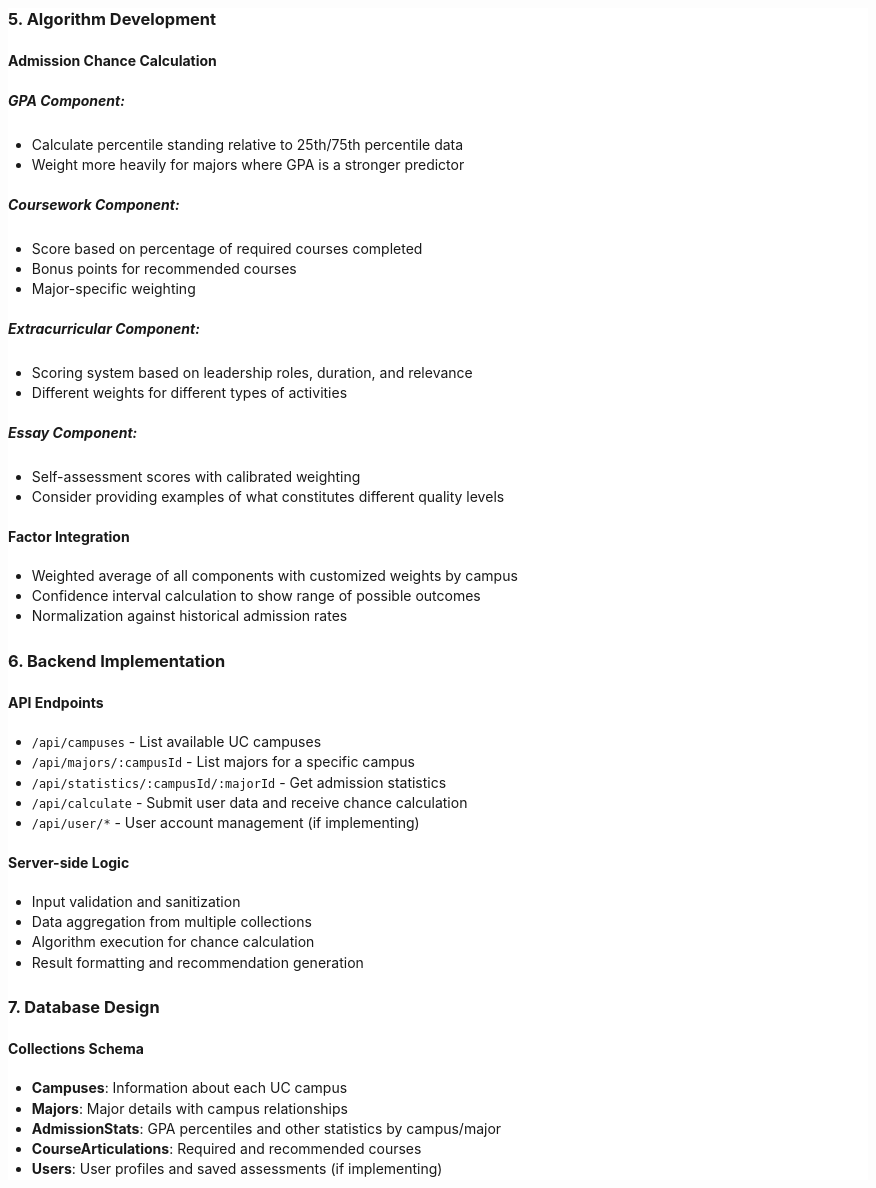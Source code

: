 ### 5. Algorithm Development

#### Admission Chance Calculation

##### GPA Component:

- Calculate percentile standing relative to 25th/75th percentile data
- Weight more heavily for majors where GPA is a stronger predictor

##### Coursework Component:

- Score based on percentage of required courses completed
- Bonus points for recommended courses
- Major-specific weighting

##### Extracurricular Component:

- Scoring system based on leadership roles, duration, and relevance
- Different weights for different types of activities

##### Essay Component:

- Self-assessment scores with calibrated weighting
- Consider providing examples of what constitutes different quality levels

#### Factor Integration

- Weighted average of all components with customized weights by campus
- Confidence interval calculation to show range of possible outcomes
- Normalization against historical admission rates

### 6. Backend Implementation

#### API Endpoints

- `/api/campuses` - List available UC campuses
- `/api/majors/:campusId` - List majors for a specific campus
- `/api/statistics/:campusId/:majorId` - Get admission statistics
- `/api/calculate` - Submit user data and receive chance calculation
- `/api/user/*` - User account management (if implementing)

#### Server-side Logic

- Input validation and sanitization
- Data aggregation from multiple collections
- Algorithm execution for chance calculation
- Result formatting and recommendation generation

### 7. Database Design

#### Collections Schema

- **Campuses**: Information about each UC campus
- **Majors**: Major details with campus relationships
- **AdmissionStats**: GPA percentiles and other statistics by campus/major
- **CourseArticulations**: Required and recommended courses
- **Users**: User profiles and saved assessments (if implementing)
